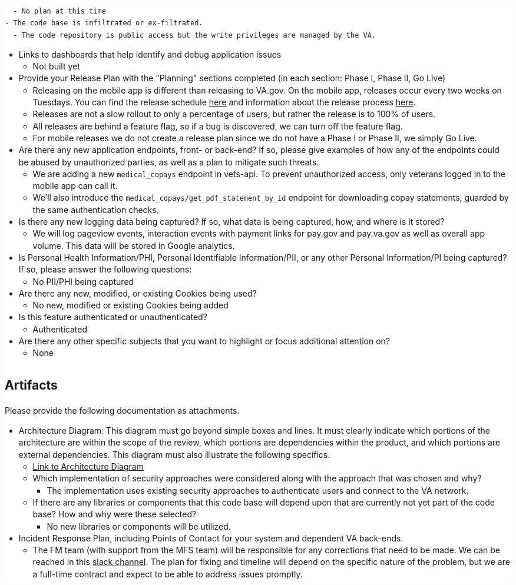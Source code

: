       - No plan at this time
    - The code base is infiltrated or ex-filtrated.
      - The code repository is public access but the write privileges are managed by the VA.
  - Links to dashboards that help identify and debug application issues
    - Not built yet
- Provide your Release Plan with the "Planning" sections completed (in each section: Phase I, Phase II, Go Live)
  - Releasing on the mobile app is different than releasing to VA.gov. On the mobile app, releases occur every two weeks on Tuesdays. You can find the release schedule [here](https://department-of-veterans-affairs.github.io/va-mobile-app/docs/Operations/Releases/) and information about the release process [here](https://department-of-veterans-affairs.github.io/va-mobile-app/docs/Operations/Releases/release-process).
  - Releases are not a slow rollout to only a percentage of users, but rather the release is to 100% of users.
  - All releases are behind a feature flag, so if a bug is discovered, we can turn off the feature flag.
  - For mobile releases we do not create a release plan since we do not have a Phase I or Phase II, we simply Go Live.   
- Are there any new application endpoints, front- or back-end? If so, please give examples of how any of the endpoints could be abused by unauthorized parties, as well as a plan to mitigate such threats.
  - We are adding a new `medical_copays` endpoint in vets-api. To prevent unauthorized access, only veterans logged in to the mobile app can call it.
  - We’ll also introduce the `medical_copays/get_pdf_statement_by_id` endpoint for downloading copay statements, guarded by the same authentication checks.
- Is there any new logging data being captured? If so, what data is being captured, how, and where is it stored?
  - We will log pageview events, interaction events with payment links for pay.gov and pay.va.gov as well as overall app volume. This data will be stored in Google analytics.
- Is Personal Health Information/PHI, Personal Identifiable Information/PII, or any other Personal Information/PI being captured? If so, please answer the following questions:
  - No PII/PHI being captured
- Are there any new, modified, or existing Cookies being used?
  - No new, modified or existing Cookies being added
- Is this feature authenticated or unauthenticated?
  - Authenticated
- Are there any other specific subjects that you want to highlight or focus additional attention on?
  - None
 
## Artifacts
Please provide the following documentation as attachments.
- Architecture Diagram:
This diagram must go beyond simple boxes and lines. It must clearly indicate which portions of the architecture are within the scope of the review, which portions are dependencies within the product, and which portions are external dependencies.
This diagram must also illustrate the following specifics.
  - [Link to Architecture Diagram](https://github.com/department-of-veterans-affairs/va.gov-team-sensitive/blob/master/platform/engineering/collaboration-cycle/architecture-intent/diagrams/mobile-feature-support/overpayments-copays-architecture-diagram-20250806.md)
  - Which implementation of security approaches were considered along with the approach that was chosen and why?
    - The implementation uses existing security approaches to authenticate users and connect to the VA network.
  - If there are any libraries or components that this code base will depend upon that are currently not yet part of the code base? How and why were these selected?
    - No new libraries or components will be utilized.
- Incident Response Plan, including Points of Contact for your system and dependent VA back-ends.
  - The FM team (with support from the MFS team) will be responsible for any corrections that need to be made. We can be reached in this [slack channel](https://dsva.slack.com/archives/C05RJS5DANT). The plan for fixing and timeline will depend on the specific nature of the problem, but we are a full-time contract and expect to be able to address issues promptly.